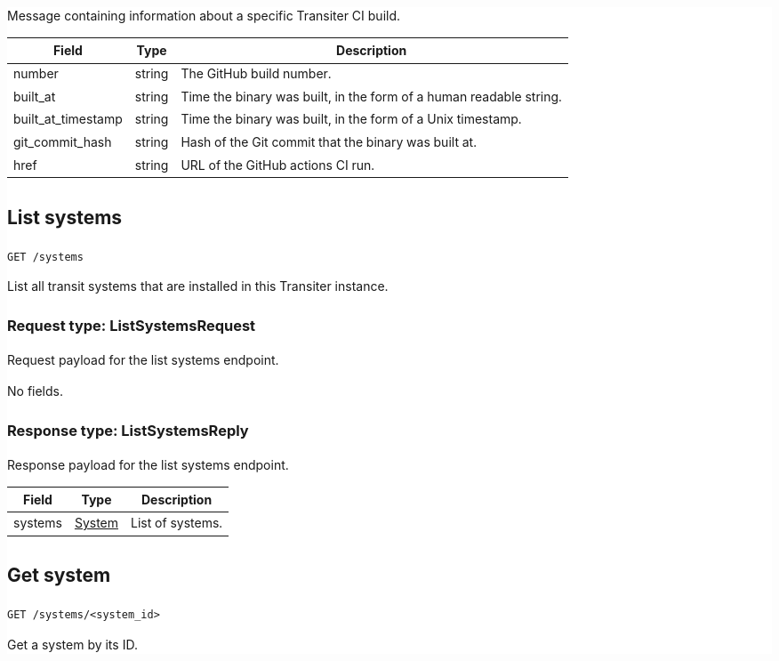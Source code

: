 Message containing information about a specific Transiter CI build.
	


| Field | Type |  Description |
| ----- | ---- | ----------- |
| number | string | The GitHub build number.
| built_at | string | Time the binary was built, in the form of a human readable string.
| built_at_timestamp | string | Time the binary was built, in the form of a Unix timestamp.
| git_commit_hash | string | Hash of the Git commit that the binary was built at.
| href | string | URL of the GitHub actions CI run.








## List systems

`GET /systems`

List all transit systems that are installed in this Transiter instance.

### Request type: ListSystemsRequest

Request payload for the list systems endpoint.
	


No fields.







### Response type: ListSystemsReply

Response payload for the list systems endpoint.
	


| Field | Type |  Description |
| ----- | ---- | ----------- |
| systems | [System](public_resources.md#System) | List of systems.








## Get system

`GET /systems/<system_id>`

Get a system by its ID.
